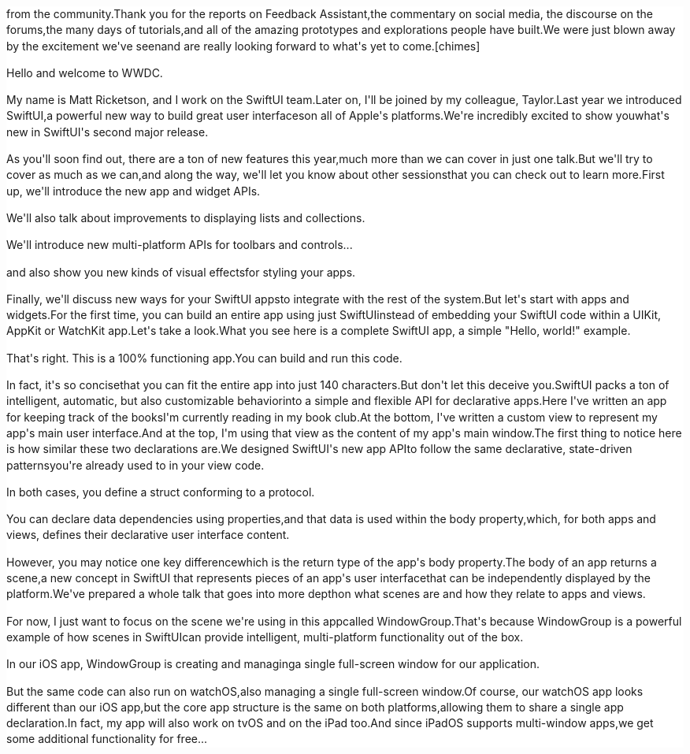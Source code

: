from the community.Thank you for the reports on Feedback Assistant,the commentary on social media, the discourse on the forums,the many days of tutorials,and all of the amazing prototypes and explorations people have built.We were just blown away by the excitement we've seenand are really looking forward to what's yet to come.[chimes]

Hello and welcome to WWDC.

My name is Matt Ricketson, and I work on the SwiftUI team.Later on, I'll be joined by my colleague, Taylor.Last year we introduced SwiftUI,a powerful new way to build great user interfaceson all of Apple's platforms.We're incredibly excited to show youwhat's new in SwiftUI's second major release.

As you'll soon find out, there are a ton of new features this year,much more than we can cover in just one talk.But we'll try to cover as much as we can,and along the way, we'll let you know about other sessionsthat you can check out to learn more.First up, we'll introduce the new app and widget APIs.

We'll also talk about improvements to displaying lists and collections.

We'll introduce new multi-platform APIs for toolbars and controls...

and also show you new kinds of visual effectsfor styling your apps.

Finally, we'll discuss new ways for your SwiftUI appsto integrate with the rest of the system.But let's start with apps and widgets.For the first time, you can build an entire app using just SwiftUIinstead of embedding your SwiftUI code within a UIKit, AppKit or WatchKit app.Let's take a look.What you see here is a complete SwiftUI app, a simple "Hello, world!" example.

That's right. This is a 100% functioning app.You can build and run this code.

In fact, it's so concisethat you can fit the entire app into just 140 characters.But don't let this deceive you.SwiftUI packs a ton of intelligent, automatic, but also customizable behaviorinto a simple and flexible API for declarative apps.Here I've written an app for keeping track of the booksI'm currently reading in my book club.At the bottom, I've written a custom view to represent my app's main user interface.And at the top, I'm using that view as the content of my app's main window.The first thing to notice here is how similar these two declarations are.We designed SwiftUI's new app APIto follow the same declarative, state-driven patternsyou're already used to in your view code.

In both cases, you define a struct conforming to a protocol.

You can declare data dependencies using properties,and that data is used within the body property,which, for both apps and views, defines their declarative user interface content.

However, you may notice one key differencewhich is the return type of the app's body property.The body of an app returns a scene,a new concept in SwiftUI that represents pieces of an app's user interfacethat can be independently displayed by the platform.We've prepared a whole talk that goes into more depthon what scenes are and how they relate to apps and views.

For now, I just want to focus on the scene we're using in this appcalled WindowGroup.That's because WindowGroup is a powerful example of how scenes in SwiftUIcan provide intelligent, multi-platform functionality out of the box.

In our iOS app, WindowGroup is creating and managinga single full-screen window for our application.

But the same code can also run on watchOS,also managing a single full-screen window.Of course, our watchOS app looks different than our iOS app,but the core app structure is the same on both platforms,allowing them to share a single app declaration.In fact, my app will also work on tvOS and on the iPad too.And since iPadOS supports multi-window apps,we get some additional functionality for free...
